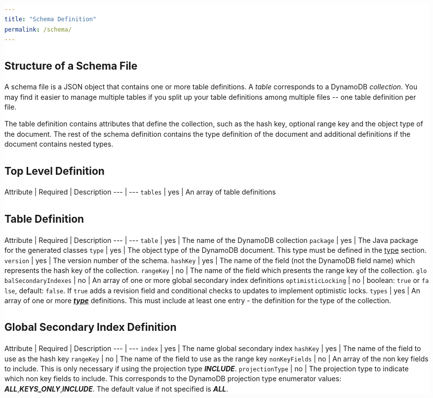 ```yaml
---
title: "Schema Definition"
permalink: /schema/
---
```

## Structure of a Schema File

A schema file is a JSON object that contains one or more table definitions. A *table* corresponds to a DynamoDB *collection*.
You may find it easier to manage multiple tables if you split up your table definitions among multiple files -- one table definition per file.

The table definition contains attributes that define the collection, such as the hash key, optional range key and the object type of the document.
The rest of the schema definition contains the type definition of the document and additional definitions if the document contains nested types.

## Top Level Definition

Attribute | Required | Description
--- | ---
`tables` | yes | An array of table definitions

## Table Definition

Attribute | Required | Description
--- | ---
`table` | yes | The name of the DynamoDB collection
`package` | yes | The Java package for the generated classes
`type` | yes | The object type of the DynamoDB document. This type must be defined in the [type](#type-definition) section.
`version` | yes | The version number of the schema.
`hashKey` | yes | The name of the field (not the DynamoDB field name) which represents the hash key of the collection.
`rangeKey` | no | The name of the field which presents the range key of the collection.
`globalSecondaryIndexes` | no |  An array of one or more global secondary index definitions
`optimisticLocking` | no | boolean: `true` or `false`, default: `false`. If `true` adds a revision field and conditional checks to updates to implement optimistic locks.
`types` | yes | An array of one or more ***[type](#type-definition)*** definitions. This must include at least one entry - the definition for the type of the collection.

## Global Secondary Index Definition

Attribute | Required |  Description
--- | ---
`index` | yes | The name global secondary index
`hashKey` | yes | The name of the field to use as the hash key
`rangeKey` | no | The name of the field to use as the range key
`nonKeyFields` | no | An array of the non key fields to include. This is only necessary if using the projection type ***INCLUDE***.
`projectionType` | no | The projection type to indicate which non key fields to include. This corresponds to the DynamoDB projection type enumerator values: ***ALL***,***KEYS_ONLY***,***INCLUDE***. The default value if not specified is ***ALL***. 
